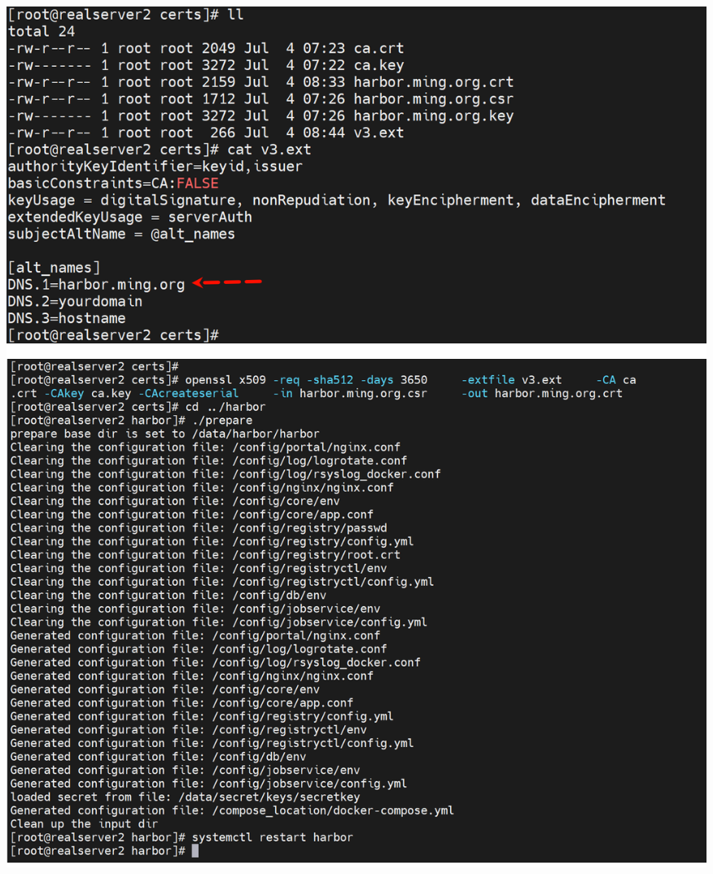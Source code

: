 ![image-20240704164650987](7.Docker私有仓库的安全加密HTTPS实现.assets/image-20240704164650987.png)

![image-20240704164701693](7.Docker私有仓库的安全加密HTTPS实现.assets/image-20240704164701693.png)
